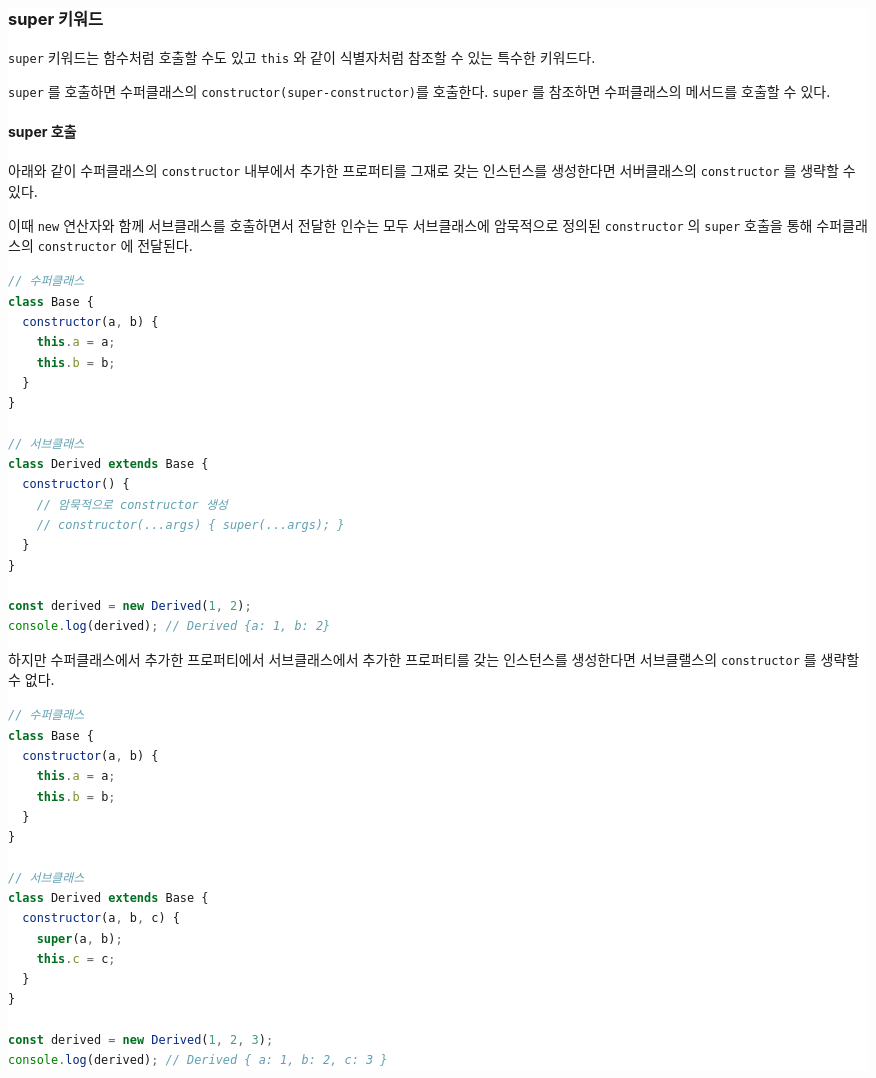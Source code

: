 ### super 키워드

`super` 키워드는 함수처럼 호출할 수도 있고 `this` 와 같이 식별자처럼 참조할 수 있는 특수한 키워드다.

`super` 를 호출하면 수퍼클래스의 `constructor(super-constructor)`를 호출한다.
`super` 를 참조하면 수퍼클래스의 메서드를 호출할 수 있다.

#### super 호출

아래와 같이 수퍼클래스의 `constructor` 내부에서 추가한 프로퍼티를 그재로 갖는 인스턴스를 생성한다면 서버클래스의 `constructor` 를 생략할 수 있다.

이때 `new` 연산자와 함께 서브클래스를 호출하면서 전달한 인수는 모두 서브클래스에 암묵적으로 정의된 `constructor` 의 `super` 호출을 통해 수퍼클래스의 `constructor` 에 전달된다.

```js
// 수퍼클래스
class Base {
  constructor(a, b) {
    this.a = a;
    this.b = b;
  }
}

// 서브클래스
class Derived extends Base {
  constructor() {
    // 암묵적으로 constructor 생성
    // constructor(...args) { super(...args); }
  }
}

const derived = new Derived(1, 2);
console.log(derived); // Derived {a: 1, b: 2}
```

하지만 수퍼클래스에서 추가한 프로퍼티에서 서브클래스에서 추가한 프로퍼티를 갖는 인스턴스를 생성한다면 서브클랠스의 `constructor` 를 생략할 수 없다.

```js
// 수퍼클래스
class Base {
  constructor(a, b) {
    this.a = a;
    this.b = b;
  }
}

// 서브클래스
class Derived extends Base {
  constructor(a, b, c) {
    super(a, b);
    this.c = c;
  }
}

const derived = new Derived(1, 2, 3);
console.log(derived); // Derived { a: 1, b: 2, c: 3 }
```
